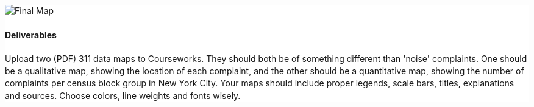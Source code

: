 ![Final Map](https://github.com/juanfrans-courses/mapping_arch_hum/blob/master/Fall_2016/Tutorials/Images/02_Data_Types_and_311/11_Final_Map.png)

#### Deliverables
Upload two (PDF) 311 data maps to Courseworks. They should both be of something different than 'noise' complaints. One should be a qualitative map, showing the location of each complaint, and the other should be a quantitative map, showing the number of complaints per census block group in New York City. Your maps should include proper legends, scale bars, titles, explanations and sources. Choose colors, line weights and fonts wisely.

